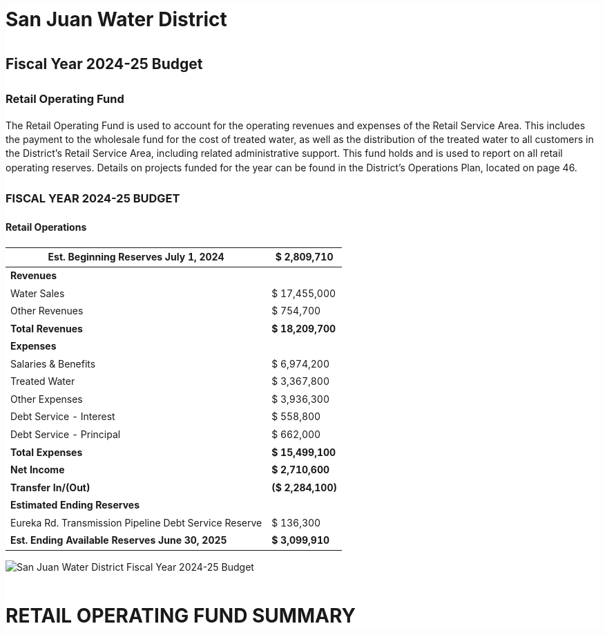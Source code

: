 # San Juan Water District
## Fiscal Year 2024-25 Budget

### Retail Operating Fund
The Retail Operating Fund is used to account for the operating revenues and expenses of the Retail Service Area. This includes the payment to the wholesale fund for the cost of treated water, as well as the distribution of the treated water to all customers in the District’s Retail Service Area, including related administrative support. This fund holds and is used to report on all retail operating reserves. Details on projects funded for the year can be found in the District’s Operations Plan, located on page 46.

### FISCAL YEAR 2024-25 BUDGET

#### Retail Operations

| **Est. Beginning Reserves July 1, 2024** | **$ 2,809,710** |
|--------------------------------------------|------------------|
| **Revenues**                               |                  |
| Water Sales                                | $ 17,455,000     |
| Other Revenues                             | $ 754,700        |
| **Total Revenues**                        | **$ 18,209,700** |
| **Expenses**                               |                  |
| Salaries & Benefits                        | $ 6,974,200      |
| Treated Water                              | $ 3,367,800      |
| Other Expenses                             | $ 3,936,300      |
| Debt Service - Interest                    | $ 558,800        |
| Debt Service - Principal                   | $ 662,000        |
| **Total Expenses**                        | **$ 15,499,100** |
| **Net Income**                            | **$ 2,710,600**  |
| **Transfer In/(Out)**                     | **($ 2,284,100)**|
| **Estimated Ending Reserves**             |                  |
| Eureka Rd. Transmission Pipeline Debt Service Reserve | $ 136,300 |
| **Est. Ending Available Reserves June 30, 2025** | **$ 3,099,910** |

![San Juan Water District Fiscal Year 2024-25 Budget](https://example.com/image.png)

# RETAIL OPERATING FUND SUMMARY
